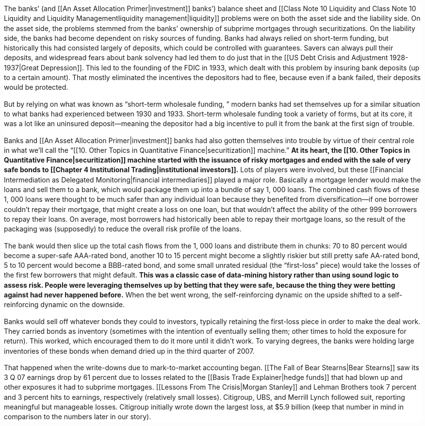 The banks’ \(and [[An Asset Allocation Primer|investment]] banks’\) balance sheet and [[Class Note 10 Liquidity and Class Note 10 Liquidity and Liquidity Managementliquidity management|liquidity]] problems were on both the asset side and the liability side. On the asset side,  the problems stemmed from the banks’ ownership of subprime mortgages through securitizations. On the liability side,  the banks had become dependent on risky sources of funding. Banks had always relied on short-term funding,  but historically this had consisted largely of deposits,  which could be controlled with guarantees. Savers can always pull their deposits,  and widespread fears about bank solvency had led them to do just that in the [[US Debt Crisis and Adjustment 1928-1937|Great Depression]]. This led to the founding of the FDIC in 1933,  which dealt with this problem by insuring bank deposits \(up to a certain amount\). That mostly eliminated the incentives the depositors had to flee,  because even if a bank failed,  their deposits would be protected.

But by relying on what was known as “short-term wholesale funding,  ” modern banks had set themselves up for a similar situation to what banks had experienced between 1930 and 1933. Short-term wholesale funding took a variety of forms,  but at its core,  it was a lot like an uninsured deposit—meaning the depositor had a big incentive to pull it from the bank at the first sign of trouble.

Banks and [[An Asset Allocation Primer|investment]] banks had also gotten themselves into trouble by virtue of their central role in what we’ll call the “[[10. Other Topics in Quantitative Finance|securitization]] machine.” **At its heart,  the [[10. Other Topics in Quantitative Finance|securitization]] machine started with the issuance of risky mortgages and ended with the sale of very safe bonds to [[Chapter 4 Institutional Trading|institutional investors]].** Lots of players were involved,  but these [[Financial Intermediation as Delegated Monitoring|financial intermediaries]] played a major role. Basically a mortgage lender would make the loans and sell them to a bank,  which would package them up into a bundle of say 1,  000 loans. The combined cash flows of these 1,  000 loans were thought to be much safer than any individual loan because they benefited from diversification—if one borrower couldn’t repay their mortgage,  that might create a loss on one loan,  but that wouldn’t affect the ability of the other 999 borrowers to repay their loans. On average,  most borrowers had historically been able to repay their mortgage loans,  so the result of the packaging was \(supposedly\) to reduce the overall risk profile of the loans.

The bank would then slice up the total cash flows from the 1,  000 loans and distribute them in chunks: 70 to 80 percent would become a super-safe AAA-rated bond,  another 10 to 15 percent might become a slightly riskier but still pretty safe AA-rated bond,  5 to 10 percent would become a BBB-rated bond,  and some small unrated residual \(the “first-loss” piece\) would take the losses of the first few borrowers that might default. **This was a classic case of data-mining history rather than using sound logic to assess risk. People were leveraging themselves up by betting that they were safe,  because the thing they were betting against had never happened before.** When the bet went wrong,  the self-reinforcing dynamic on the upside shifted to a self-reinforcing dynamic on the downside.

Banks would sell off whatever bonds they could to investors,  typically retaining the first-loss piece in order to make the deal work. They carried bonds as inventory \(sometimes with the intention of eventually selling them; other times to hold the exposure for return\). This worked,  which encouraged them to do it more until it didn’t work. To varying degrees,  the banks were holding large inventories of these bonds when demand dried up in the third quarter of 2007.

That happened when the write-downs due to mark-to-market accounting began. [[The Fall of Bear Stearns|Bear Stearns]] saw its 3 Q 07 earnings drop by 61 percent due to losses related to the [[Basis Trade Explainer|hedge funds]] that had blown up and other exposures it had to subprime mortgages. [[Lessons From The Crisis|Morgan Stanley]] and Lehman Brothers took 7 percent and 3 percent hits to earnings,  respectively \(relatively small losses\). Citigroup,  UBS,  and Merrill Lynch followed suit,  reporting meaningful but manageable losses. Citigroup initially wrote down the largest loss,  at $5.9 billion \(keep that number in mind in comparison to the numbers later in our story\).

